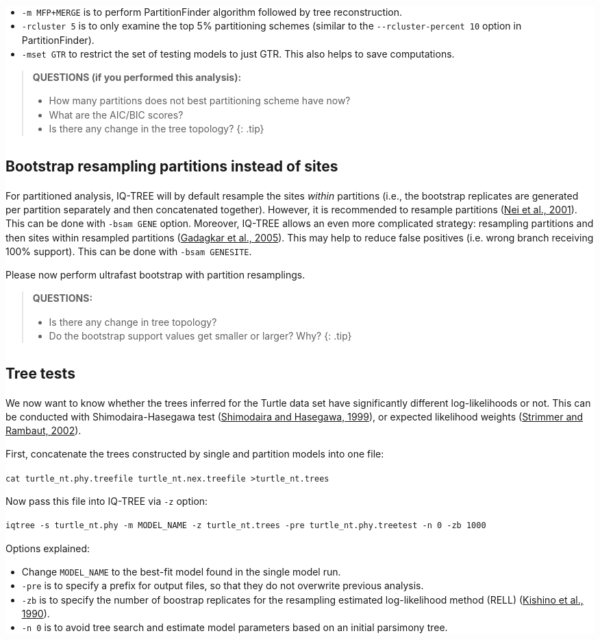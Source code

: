 * `-m MFP+MERGE` is to perform PartitionFinder algorithm followed by tree reconstruction.
* `-rcluster 5` is to only examine the top 5% partitioning schemes (similar to the `--rcluster-percent 10` option in PartitionFinder).
* `-mset GTR` to restrict the set of testing models to just GTR. This also helps to save computations.

> **QUESTIONS (if you performed this analysis):**
>
> * How many partitions does not best partitioning scheme have now?
> * What are the AIC/BIC scores?
> * Is there any change in the tree topology?
{: .tip}


Bootstrap resampling partitions instead of sites
------------------------------------------------
<div class="hline"></div>

For partitioned analysis, IQ-TREE will by default resample the sites *within* partitions (i.e., 
the bootstrap replicates are generated per partition separately and then concatenated together). However, it is recommended to resample  partitions ([Nei et al., 2001]). This can be done with `-bsam GENE` option. Moreover, IQ-TREE allows an even more complicated
strategy: resampling partitions and then sites within resampled partitions  ([Gadagkar et al., 2005]). This may help to reduce false positives (i.e. wrong branch receiving 100% support). This can be done with `-bsam GENESITE`.

Please now perform ultrafast bootstrap with partition resamplings. 

> **QUESTIONS:**
>
> * Is there any change in tree topology?
> * Do the bootstrap support values get smaller or larger? Why?
{: .tip}


Tree tests
----------
<div class="hline"></div>

We now want to know whether the trees inferred for the Turtle data set have significantly different log-likelihoods or not. This can be conducted with Shimodaira-Hasegawa test ([Shimodaira and Hasegawa, 1999]), or expected likelihood weights ([Strimmer and Rambaut, 2002]).

First, concatenate the trees constructed by single and partition models into one file:

	cat turtle_nt.phy.treefile turtle_nt.nex.treefile >turtle_nt.trees
	
Now pass this file into IQ-TREE via `-z` option:

	iqtree -s turtle_nt.phy -m MODEL_NAME -z turtle_nt.trees -pre turtle_nt.phy.treetest -n 0 -zb 1000 

Options explained:

* Change `MODEL_NAME` to the best-fit model found in the single model run.
* `-pre` is to specify a prefix for output files, so that they do not overwrite previous analysis.
* `-zb` is to specify the number of boostrap replicates for the resampling estimated log-likelihood method (RELL) ([Kishino et al., 1990]).
* `-n 0` is to avoid tree search and estimate model parameters based on an initial parsimony tree.


[Adachi and Hasegawa, 1996]: http://www.is.titech.ac.jp/~shimo/class/doc/csm96.pdf
[Anisimova et al., 2011]: https://doi.org/10.1093/sysbio/syr041
[Brinkmann et al., 2005]: https://doi.org/10.1080/10635150500234609
[Brown and Thomson, 2016]: https://doi.org/10.1093/sysbio/syw101
[Chiari et al., 2012]: https://doi.org/10.1186/1741-7007-10-65
[Gadagkar et al., 2005]: https://doi.org/10.1002/jez.b.21026
[Guindon et al., 2010]: https://doi.org/10.1093/sysbio/syq010
[Hoang et al., 2018]: https://doi.org/10.1093/molbev/msx281
[Kishino et al., 1990]: https://doi.org/10.1007/BF02109483
[Kishino and Hasegawa, 1989]: https://doi.org/10.1007/BF02100115
[Lanfear et al., 2012]: https://doi.org/10.1093/molbev/mss020
[Lanfear et al., 2014]: https://doi.org/10.1186/1471-2148-14-82
[Le et al., 2008a]: https://doi.org/10.1093/bioinformatics/btn445
[Lewis, 2001]: https://doi.org/10.1080/106351501753462876
[Lopez et al., 2002]: http://mbe.oxfordjournals.org/content/19/1/1.full
[Mayrose et al., 2004]: https://doi.org/10.1093/molbev/msh194
[Minh et al., 2013]: https://doi.org/10.1093/molbev/mst024
[Nei et al., 2001]: https://doi.org/10.1073/pnas.051611498
[Shimodaira and Hasegawa, 1999]: https://doi.org/10.1093/oxfordjournals.molbev.a026201
[Shimodaira, 2002]: https://doi.org/10.1080/10635150290069913
[Strimmer and Rambaut, 2002]: https://doi.org/10.1098/rspb.2001.1862
[Wang et al., 2018]: https://doi.org/10.1093/sysbio/syx068
[Yang, 1994]: https://doi.org/10.1007/BF00160154
[Yang, 1995]: http://www.genetics.org/content/139/2/993.abstract